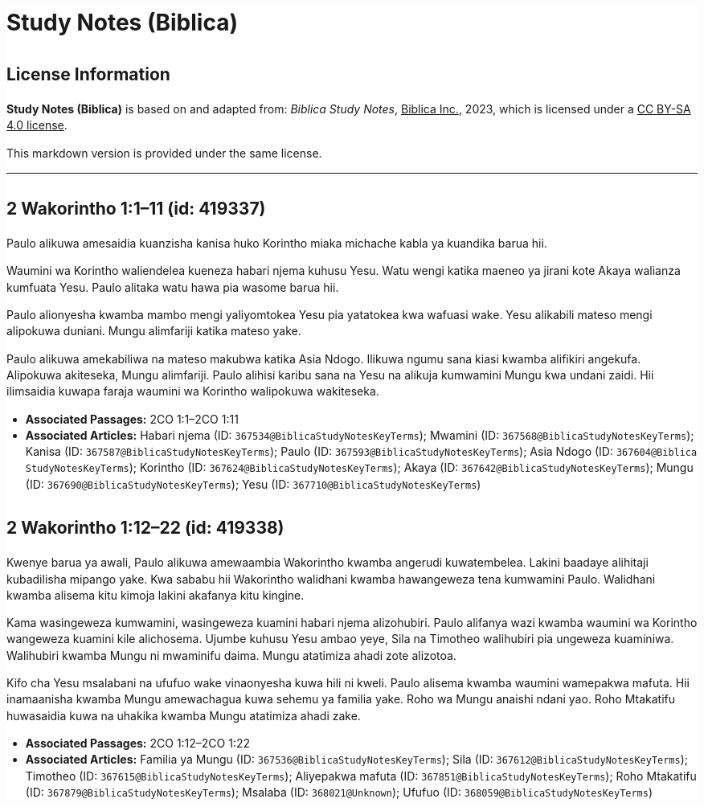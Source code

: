 # Study Notes (Biblica)

## License Information

**Study Notes (Biblica)** is based on and adapted from: _Biblica Study Notes_, [Biblica Inc.](https://www.biblica.com/), 2023, which is licensed under a [CC BY-SA 4.0 license](https://creativecommons.org/licenses/by-sa/4.0/legalcode.en).

This markdown version is provided under the same license.



--------------------------------

## 2 Wakorintho 1:1–11 (id: 419337)

Paulo alikuwa amesaidia kuanzisha kanisa huko Korintho miaka michache kabla ya kuandika barua hii.

Waumini wa Korintho waliendelea kueneza habari njema kuhusu Yesu. Watu wengi katika maeneo ya jirani kote Akaya walianza kumfuata Yesu. Paulo alitaka watu hawa pia wasome barua hii.

Paulo alionyesha kwamba mambo mengi yaliyomtokea Yesu pia yatatokea kwa wafuasi wake. Yesu alikabili mateso mengi alipokuwa duniani. Mungu alimfariji katika mateso yake.

Paulo alikuwa amekabiliwa na mateso makubwa katika Asia Ndogo. Ilikuwa ngumu sana kiasi kwamba alifikiri angekufa. Alipokuwa akiteseka, Mungu alimfariji. Paulo alihisi karibu sana na Yesu na alikuja kumwamini Mungu kwa undani zaidi. Hii ilimsaidia kuwapa faraja waumini wa Korintho walipokuwa wakiteseka.

* **Associated Passages:** 2CO 1:1–2CO 1:11
* **Associated Articles:** Habari njema (ID: `367534@BiblicaStudyNotesKeyTerms`); Mwamini (ID: `367568@BiblicaStudyNotesKeyTerms`); Kanisa (ID: `367587@BiblicaStudyNotesKeyTerms`); Paulo (ID: `367593@BiblicaStudyNotesKeyTerms`); Asia Ndogo (ID: `367604@BiblicaStudyNotesKeyTerms`); Korintho (ID: `367624@BiblicaStudyNotesKeyTerms`); Akaya (ID: `367642@BiblicaStudyNotesKeyTerms`); Mungu (ID: `367690@BiblicaStudyNotesKeyTerms`); Yesu (ID: `367710@BiblicaStudyNotesKeyTerms`)

## 2 Wakorintho 1:12–22 (id: 419338)

Kwenye barua ya awali, Paulo alikuwa amewaambia Wakorintho kwamba angerudi kuwatembelea. Lakini baadaye alihitaji kubadilisha mipango yake. Kwa sababu hii Wakorintho walidhani kwamba hawangeweza tena kumwamini Paulo. Walidhani kwamba alisema kitu kimoja lakini akafanya kitu kingine.

Kama wasingeweza kumwamini, wasingeweza kuamini habari njema alizohubiri. Paulo alifanya wazi kwamba waumini wa Korintho wangeweza kuamini kile alichosema. Ujumbe kuhusu Yesu ambao yeye, Sila na Timotheo walihubiri pia ungeweza kuaminiwa. Walihubiri kwamba Mungu ni mwaminifu daima. Mungu atatimiza ahadi zote alizotoa.

Kifo cha Yesu msalabani na ufufuo wake vinaonyesha kuwa hili ni kweli. Paulo alisema kwamba waumini wamepakwa mafuta. Hii inamaanisha kwamba Mungu amewachagua kuwa sehemu ya familia yake. Roho wa Mungu anaishi ndani yao. Roho Mtakatifu huwasaidia kuwa na uhakika kwamba Mungu atatimiza ahadi zake.

* **Associated Passages:** 2CO 1:12–2CO 1:22
* **Associated Articles:** Familia ya Mungu (ID: `367536@BiblicaStudyNotesKeyTerms`); Sila (ID: `367612@BiblicaStudyNotesKeyTerms`); Timotheo (ID: `367615@BiblicaStudyNotesKeyTerms`); Aliyepakwa mafuta (ID: `367851@BiblicaStudyNotesKeyTerms`); Roho Mtakatifu (ID: `367879@BiblicaStudyNotesKeyTerms`); Msalaba (ID: `368021@Unknown`); Ufufuo (ID: `368059@BiblicaStudyNotesKeyTerms`)
